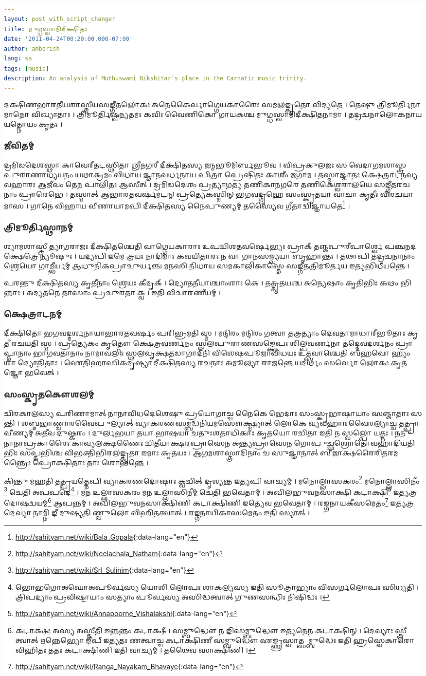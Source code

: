 ```yaml
---
layout: post_with_script_changer
title: 𑌮𑍁𑌗𑍍𑌧𑌸𑍍𑌵𑌾𑌮𑌿𑌦𑍀𑌕𑍍𑌷𑌿𑌤𑌃
date: '2011-04-24T00:20:00.000-07:00'
author: ambarish
lang: sa
tags: [music]
description: An analysis of Muthuswami Dikshitarʼs place in the Carnatic music trinity.
---
```



𑌦𑌕𑍍𑌷𑌿𑌣𑌭𑌾𑌰𑌤𑍀𑌯𑌶𑌾𑌸𑍍𑌤𑍍𑌰𑍀𑌯𑌸𑌙𑍍𑌗𑍀𑌤𑌲𑍋𑌕𑌃 𑌅𑌨𑍇𑌕𑍈𑌰𑍍𑌵𑌾𑌗𑍍𑌗𑍇𑌯𑌕𑌾𑌰𑍈𑌃 𑌸𑌮𑌲𑌙𑍍𑌕𑍃𑌤𑍋 𑌵𑌿𑌦𑍍𑌯𑌤𑍇 । 𑌤𑍇𑌷𑍁 𑌤𑍍𑌰𑌿𑌮𑍂𑌰𑍍𑌤𑌿𑌨𑌾𑌮𑌾𑌨𑍋 𑌵𑌿𑌖𑍍𑌯𑌾𑌤𑌾𑌃 । 𑌤𑍍𑌰𑌿𑌮𑍂𑌰𑍍𑌤𑌿𑌷𑍍𑌵𑌨𑍍𑌯𑌤𑌮𑌃 𑌕𑌵𑌿𑌃 𑌵𑍈𑌣𑌿𑌕𑍋 𑌗𑌾𑌯𑌕𑌶𑍍𑌚 𑌮𑍁𑌗𑍍𑌧𑌸𑍍𑌵𑌾𑌮𑌿𑌦𑍀𑌕𑍍𑌷𑌿𑌤𑌨𑌾𑌮𑌾 । 𑌤𑌦𑍍𑌰𑌚𑌨𑌾𑌲𑍋𑌕𑌨𑌾𑌯 𑌯𑌤𑍍𑌨𑍋𑌯𑌂 𑌕𑍃𑌤𑌃 ।

### 𑌜𑍀𑌵𑌿𑌤𑌮𑍍

𑌦𑍍𑌰𑌮𑌿𑌡𑌦𑍇𑌶𑌸𑍍𑌥𑌾 𑌕𑌾𑌵𑍇𑌰𑍀𑌤𑌟𑌸𑍍𑌥𑌿𑌤𑌾 𑌶𑍍𑌰𑍀𑌨𑌗𑌰𑍀 𑌦𑍀𑌕𑍍𑌷𑌿𑌤𑌸𑍍𑌯 𑌜𑌨𑍍𑌮𑌭𑍂𑌮𑌿𑌰𑍍𑌬𑌭𑍂𑌵 । 𑌵𑌿𑌪𑍍𑌰𑌕𑍁𑌲𑌜𑌃 𑌸 𑌵𑍇𑌦𑌾𑌗𑌮𑌶𑌾𑌸𑍍𑌤𑍍𑌰𑌪𑍁𑌰𑌾𑌣𑌾𑌧𑍍𑌯𑌯𑌨𑌂 𑌯𑌥𑌾𑌕𑍍𑌰𑌮𑌂 𑌵𑌿𑌧𑌾𑌯 𑌜𑍍𑌞𑌾𑌨𑌵𑌰𑍍𑌧𑌨𑌾𑌯 𑌪𑌿𑌤𑍍𑌰𑌾 𑌪𑍍𑌰𑍇𑌷𑌿𑌤𑌃 𑌕𑌾𑌶𑍀𑌂 𑌜𑌗𑌾𑌮 । 𑌤𑌸𑍍𑌮𑌾𑌜𑍍𑌜𑌾𑌤𑌃 𑌕𑍍𑌷𑍇𑌤𑍍𑌰𑌾𑌟𑌨𑌵𑍍𑌯𑌵𑌹𑌾𑌰𑌃 𑌆𑌜𑍀𑌵𑌂 𑌤𑍇𑌨 𑌪𑌾𑌲𑌿𑌤𑌃 𑌆𑌸𑍀𑌤𑍍 । 𑌦𑍍𑌰𑌮𑌿𑌡𑌦𑍇𑌶𑌂 𑌪𑍍𑌰𑌤𑍍𑌯𑌾𑌗𑌤𑍍𑌯 𑌤𑌣𑌿𑌕𑌾𑌨𑌗𑌰𑍇 𑌤𑌣𑌿𑌕𑍇𑌶𑍍𑌵𑌰𑌾𑌲𑌯𑍇 𑌸𑌙𑍍𑌗𑍀𑌤𑌰𑌚𑌨𑌾𑌂 𑌪𑍍𑌰𑌾𑌰𑍇𑌭𑍇 । 𑌤𑌸𑍍𑌮𑌾𑌤𑍍 𑌆𑌭𑌾𑌰𑌤𑌵𑌰𑍍𑌷𑌮𑌟𑌨𑍍 𑌪𑍍𑌰𑌤𑍍𑌯𑍇𑌕𑌸𑍍𑌮𑌿𑌨𑍍 𑌭𑌗𑌵𑌦𑍍𑌗𑍃𑌹𑍇 𑌸𑌂𑌸𑍍𑌕𑍃𑌤𑌯𑌾 𑌵𑌾𑌚𑌾 𑌕𑍃𑌤𑍀𑌃 𑌵𑌿𑌰𑌚𑌯𑌾𑌮𑌾𑌸 । 𑌗𑌾𑌨𑍇 𑌵𑌿𑌹𑌾𑌯 𑌵𑍀𑌣𑌾𑌯𑌾𑌮𑌪𑌿 𑌦𑍀𑌕𑍍𑌷𑌿𑌤𑌸𑍍𑌯 𑌨𑍈𑌪𑍁𑌣𑍍𑌯𑌮𑍍 𑌤𑌸𑍍𑌯𑍈𑌵 𑌗𑍀𑌤𑌾𑌦𑍍𑌵𑌿𑌜𑍍𑌞𑌾𑌯𑌤𑍇<span data-lang="en">[^Bala_Gopala]</span> ।

### 𑌤𑍍𑌰𑌿𑌮𑍂𑌰𑍍𑌤𑌿𑌸𑍍𑌥𑌾𑌨𑌮𑍍

𑌶𑍍𑌯𑌾𑌮𑌶𑌾𑌸𑍍𑌤𑍍𑌰𑍀 𑌤𑍍𑌯𑌾𑌗𑌰𑌾𑌜𑌃 𑌦𑍀𑌕𑍍𑌷𑌿𑌤𑌶𑍍𑌚𑍇𑌤𑌿 𑌵𑌾𑌗𑍍𑌗𑍇𑌯𑌕𑌾𑌰𑌾𑌃 𑌉𑌪𑌦𑍍𑌵𑌿𑌶𑌤𑌵𑌰𑍍𑌷𑍇𑌭𑍍𑌯𑌃 𑌪𑍍𑌰𑌾𑌕𑍍 𑌤𑌞𑍍𑌜𑌪𑍁𑌰𑍀𑌪𑌾𑌰𑍍𑌶𑍍𑌵𑍇 𑌪𑌞𑍍𑌚𑌨𑌦𑌕𑍍𑌷𑍇𑌤𑍍𑌰𑍇 𑌨𑍍𑌯𑍂𑌷𑍁𑌃 । 𑌯𑌦𑍍𑌯𑌪𑌿 𑌇𑌮𑍇 𑌤𑍍𑌰𑌯𑌃 𑌨𑌾𑌦𑌿𑌮𑌾𑌃 𑌕𑌵𑌯𑌿𑌤𑌾𑌰𑌃 𑌨 𑌵𑌾 𑌗𑌾𑌨𑌸𑌙𑍍𑌖𑍍𑌯𑌯𑌾 𑌬𑍃𑌹𑌾𑌨𑍍𑌤𑌃 । 𑌤𑌥𑌾𑌪𑌿 𑌤𑌦𑍍𑌰𑌚𑌨𑌾𑌨𑌾𑌂 𑌶𑍍𑌰𑍇𑌯𑍋 𑌗𑌾𑌮𑍍𑌭𑍀𑌰𑍍𑌯𑌮𑍍 𑌆𑌧𑍁𑌨𑌿𑌕𑌪𑍍𑌰𑌾𑌚𑍁𑌰𑍍𑌯𑌞𑍍𑌚 𑌮𑌨𑌸𑌿 𑌨𑌿𑌧𑌾𑌯 𑌸𑌮𑌕𑌾𑌲𑌿𑌕𑌾𑌸𑍍𑌤𑍇 𑌸𑌙𑍍𑌗𑍀𑌤𑌤𑍍𑌰𑌿𑌮𑍂𑌰𑍍𑌤𑌯 𑌇𑌤𑍍𑌯𑌭𑌿𑌧𑍀𑌯𑌨𑍍𑌤𑍇 ।

𑌪𑌰𑌨𑍍𑌤𑍁 𑌦𑍀𑌕𑍍𑌷𑌿𑌤𑌸𑍍𑌯 𑌕𑍃𑌤𑍀𑌨𑌾𑌂 𑌶𑍍𑌰𑍇𑌯𑌃 𑌕𑍀𑌦𑍃𑌕𑍍 । 𑌦𑍍𑌯𑍋𑌤𑌨𑍀𑌯𑌾𑌶𑍍𑌚𑌾𑌂𑌶𑌾𑌃 𑌕𑍇 । 𑌤𑌤𑍍𑌕𑍃𑌤𑌯𑌶𑍍𑌚 𑌅𑌨𑍍𑌯𑍇𑌷𑌾𑌂 𑌕𑍃𑌤𑌿𑌭𑌿𑌃 𑌕𑌥𑌂 𑌭𑌿𑌨𑍍𑌨𑌾𑌃 । 𑌅𑌦𑍍𑌯𑌤𑌨𑍇 𑌤𑌾𑌸𑌾𑌂 𑌪𑍍𑌰𑌚𑍁𑌰𑌤𑌾 𑌕𑍍𑌵 । 𑌇𑌤𑌿 𑌵𑌿𑌚𑌾𑌰𑌣𑍀𑌯𑌮𑍍 ।

### 𑌕𑍍𑌷𑍇𑌤𑍍𑌰𑌾𑌟𑌨𑌮𑍍

𑌦𑍀𑌕𑍍𑌷𑌿𑌤𑍋 𑌭𑌗𑌵𑌦𑍍𑌦𑌰𑍍𑌶𑌨𑌾𑌯𑌾𑌭𑌾𑌰𑌤𑌵𑌰𑍍𑌷𑌂 𑌪𑌰𑌿𑌭𑍍𑌰𑌮𑌤𑌿 𑌸𑍍𑌮 । 𑌮𑌨𑍍𑌦𑌿𑌰𑌂 𑌮𑌨𑍍𑌦𑌿𑌰𑌂 𑌗𑌤𑍍𑌵𑌾 𑌤𑌤𑍍𑌰𑌤𑍍𑌯𑌾𑌂 𑌦𑍇𑌵𑌤𑌾𑌮𑌾𑌧𑌾𑌰𑍀𑌭𑍂𑌤𑌾𑌃 𑌕𑍃𑌤𑍀 𑌰𑌚𑌯𑌤𑌿 𑌸𑍍𑌮 । 𑌪𑍍𑌰𑌤𑍍𑌯𑍇𑌕𑌂 𑌕𑍃𑌤𑍌 𑌕𑍍𑌷𑍇𑌤𑍍𑌰𑌵𑌰𑍍𑌣𑌨𑌂 𑌸𑍍𑌥𑌲𑌪𑍁𑌰𑌾𑌣𑌸𑌙𑍍𑌕𑍍𑌷𑍇𑌪𑌃 𑌶𑌿𑌲𑍍𑌪𑌵𑌰𑍍𑌣𑌨𑌾 𑌤𑌦𑍍𑌦𑍇𑌵𑌦𑌰𑍍𑌶𑌨𑌂 𑌪𑍍𑌰𑌾𑌪𑍍𑌤𑌾𑌨𑌾𑌂 𑌭𑌾𑌗𑌵𑌤𑌾𑌨𑌾𑌂 𑌨𑌾𑌮𑌾𑌵𑌲𑌿𑌃 𑌸𑍍𑌥𑌲𑌵𑍃𑌕𑍍𑌷𑌤𑌡𑌾𑌗𑌾𑌦𑍀𑌨𑌿 𑌵𑌿𑌶𑍇𑌷𑌪𑍂𑌜𑌾𑌵𑌿𑌧𑌯𑌃 𑌉𑌤𑍍𑌸𑌵𑌾𑌶𑍍𑌚𑍇𑌤𑌿 𑌬𑌹𑌵𑍋 𑌹𑍍𑌯𑌂𑌶𑌾 𑌦𑍍𑌯𑍋𑌤𑌿𑌤𑌾𑌃 । 𑌐𑌤𑌿𑌹𑌾𑌸𑌿𑌕𑌦𑍃𑌷𑍍𑌟𑍍𑌯𑌾 𑌦𑍀𑌕𑍍𑌷𑌿𑌤𑌸𑍍𑌯 𑌰𑌚𑌨𑌾𑌃 𑌅𑌮𑍂𑌲𑍍𑌯𑌾 𑌰𑌾𑌜𑌨𑍍𑌤𑍇 𑌯𑌦𑌰𑍍𑌥𑌂 𑌸𑌰𑍍𑌵𑍋 𑌲𑍋𑌕𑌃 𑌕𑍃𑌤𑌜𑍍𑌞𑍋 𑌭𑌵𑍇𑌤𑍍 ।

### 𑌸𑌂𑌸𑍍𑌕𑍃𑌤𑌕𑍌𑌶𑌲𑌮𑍍

𑌚𑌿𑌰𑌕𑌾𑌲𑌸𑍍𑌯 𑌪𑌰𑌿𑌣𑌾𑌮𑌾𑌤𑍍 𑌨𑌾𑌨𑌾𑌵𑌿𑌧𑌦𑍇𑌶𑍇𑌷𑍁 𑌪𑍍𑌰𑌯𑍋𑌗𑌾𑌚𑍍𑌚 𑌨𑍈𑌕𑍇 𑌭𑍇𑌦𑌾𑌃 𑌸𑌂𑌸𑍍𑌕𑍃𑌭𑌾𑌷𑌾𑌯𑌾𑌂 𑌸𑌞𑍍𑌜𑌾𑌤𑌾𑌃 𑌸𑌨𑍍𑌤𑌿 । 𑌶𑌬𑍍𑌦𑌭𑌾𑌣𑍍𑌡𑌾𑌰𑌵𑍈𑌪𑍁𑌲𑍍𑌯𑌾𑌤𑍍 𑌵𑍍𑌯𑌾𑌕𑌰𑌣𑌸𑌮𑍍𑌬𑌦𑍍𑌧𑌨𑌿𑌯𑌮𑌸𑍌𑌕𑍍𑌷𑍍𑌮𑍍𑌯𑌾𑌤𑍍 𑌲𑍋𑌕𑍇 𑌵𑍍𑌯𑌵𑌹𑌾𑌰𑌵𑍈𑌰𑌲𑍍𑌯𑌾𑌚𑍍𑌚 𑌤𑌤𑍍𑌪𑍍𑌰𑌾𑌵𑍀𑌣𑍍𑌯𑌮𑍍 𑌅𑌤𑍀𑌵 𑌦𑍁𑌷𑍍𑌕𑌰𑌂 । 𑌦𑍁𑌰𑍍𑌲𑌭𑌯𑌾 𑌤𑌯𑌾 𑌭𑌾𑌷𑌯𑌾 𑌚𑌤𑍁𑌃𑌶𑌤𑌾𑌧𑌿𑌕𑌾𑌃 𑌕𑍃𑌤𑌯𑍋 𑌰𑌚𑌿𑌤𑌾 𑌇𑌤𑌿 𑌨 𑌸𑍍𑌵𑌲𑍍𑌪𑍋 𑌯𑌤𑍍𑌨𑌃 । 𑌨𑌨𑍁 𑌨𑌾𑌨𑌾𑌪𑍍𑌰𑌕𑌾𑌰𑍈𑌃 𑌕𑌾𑌵𑍍𑌯𑌲𑌕𑍍𑌷𑌣𑍈𑌃 𑌦𑍍𑌵𑌿𑌤𑍀𑌯𑌾𑌕𑍍𑌷𑌰𑌪𑍍𑌰𑌾𑌸𑍇𑌨 𑌅𑌨𑍍𑌤𑍍𑌯𑌪𑍍𑌰𑌾𑌸𑍇𑌨 𑌗𑍋𑌪𑍁𑌚𑍍𑌛𑌶𑍍𑌰𑍋𑌤𑍋𑌵𑌹𑌾𑌦𑌿𑌯𑌤𑌿𑌭𑌿𑌃 𑌸𑌪𑍍𑌤𑌭𑌿𑌶𑍍𑌚 𑌵𑌿𑌭𑌕𑍍𑌤𑌿𑌭𑌿𑌰𑌲𑌙𑍍𑌕𑍃𑌤𑌾 𑌇𑌮𑌾𑌃 𑌕𑍃𑌤𑌯𑌃 । 𑌆𑌗𑌮𑌶𑌾𑌸𑍍𑌤𑍍𑌰𑌾𑌦𑌿𑌨𑌾𑌂 𑌚 𑌸𑍁𑌜𑍍𑌞𑌾𑌨𑌾𑌤𑍍 𑌬𑍀𑌜𑌾𑌕𑍍𑌷𑌰𑍈𑌰𑌿𑌤𑌰𑌮𑌨𑍍𑌤𑍍𑌰𑍈𑌃 𑌪𑍍𑌰𑍋𑌕𑍍𑌷𑌿𑌤𑌾𑌃 𑌤𑌾𑌃 𑌶𑍋𑌭𑌨𑍍𑌤𑍇 ।

𑌕𑌿𑌨𑍍𑌤𑍁 𑌮𑌹𑌤𑌿 𑌤𑌤𑍍𑌪𑍍𑌰𑌯𑌤𑍍𑌨𑍇𑌪𑌿 𑌵𑍍𑌯𑌾𑌕𑌰𑌣𑌦𑍋𑌷𑌾𑌃 𑌕𑍍𑌵𑌚𑌿𑌤𑍍 𑌦𑍃𑌶𑍍𑌯𑌨𑍍𑌤 𑌇𑌤𑍍𑌯𑌪𑌿 𑌵𑌾𑌚𑍍𑌯𑌮𑍍 । 𑌮𑌨𑍋𑌲𑍍𑌲𑌾𑌸𑌕𑌰𑌂<span data-lang="en">[^Nilacalanatham]</span> 𑌮𑌨𑍋𑌲𑍍𑌲𑌾𑌸𑌿𑌨𑍀𑌂<span data-lang="en">[^Srisulinim]</span> 𑌚𑍇𑌤𑌿 𑌅𑌪𑌪𑌦𑍇<span data-lang="en">[^Manollasa]</span> । 𑌮𑌨 𑌉𑌲𑍍𑌲𑌾𑌸𑌕𑌰𑌂 𑌮𑌨 𑌉𑌲𑍍𑌲𑌾𑌸𑌿𑌨𑍀𑌮𑍍 𑌚𑍇𑌤𑌿 𑌭𑌵𑍇𑌤𑌾𑌮𑍍 । 𑌅𑌖𑌿𑌲𑌭𑍁𑌵𑌨𑌸𑌾𑌕𑍍𑌷𑌿 𑌕𑌟𑌾𑌕𑍍𑌷𑌿<span data-lang="en">[^Annapoorne]</span> 𑌇𑌤𑍍𑌯𑌤𑍍𑌰 𑌦𑍋𑌷𑌦𑍍𑌵𑌯𑌮𑍍<span data-lang="en">[^Kataksi]</span> 𑌆𑌪𑌨𑍍𑌨𑌮𑍍 । 𑌅𑌖𑌿𑌲𑌭𑍁𑌵𑌨𑌸𑌾𑌕𑍍𑌷𑌿𑌣𑌿 𑌕𑌟𑌾𑌕𑍍𑌷𑌿𑌣𑌿 𑌇𑌤𑍍𑌯𑍇𑌵 𑌭𑌵𑍇𑌤𑌾𑌮𑍍 । 𑌰𑌙𑍍𑌗𑌨𑌾𑌯𑌕𑍀𑌸𑌮𑍇𑌤𑌂<span data-lang="en">[^Ranganayakam]</span> 𑌇𑌤𑍍𑌯𑌤𑍍𑌰 𑌦𑍇𑌵𑍍𑌯𑌾 𑌨𑌾𑌮𑍍𑌨𑌿 𑌙𑍀 𑌦𑍁𑌷𑍍𑌯𑌤𑌿 𑌣𑍍𑌵𑍁𑌲𑍋 𑌵𑌿𑌹𑌿𑌤𑌤𑍍𑌵𑌾𑌤𑍍 । 𑌰𑌙𑍍𑌗𑌨𑌾𑌯𑌿𑌕𑌾𑌸𑌮𑍇𑌤𑌂 𑌇𑌤𑌿 𑌸𑍍𑌯𑌾𑌤𑍍 ।


[^Bala_Gopala]: <http://sahityam.net/wiki/Bala_Gopala>{:data-lang="en"}
[^Ranganayakam]: <http://sahityam.net/wiki/Ranga_Nayakam_Bhavaye>{:data-lang="en"}
[^Hari2]: 𑌹𑌰𑌿𑌵𑌰𑌰𑍂𑌪𑌃 𑌹𑌰𑌿𑌵𑌰𑌸𑍍𑌯 𑌰𑍂𑌪𑌂 𑌯𑌸𑍍𑌯 𑌸𑌃 । 𑌹𑌰𑌿𑌵𑌰𑌃 𑌹𑌰𑍀𑌣𑌾𑌂 𑌵𑌰𑌃 𑌕𑌪𑍀𑌨𑌾𑌂 𑌶𑍍𑌰𑍇𑌷𑍍𑌠𑌃 । 𑌤𑌸𑍍𑌯 𑌕𑌪𑌿𑌶𑍍𑌰𑍇𑌷𑍍𑌠𑌸𑍍𑌯 𑌰𑍂𑌪𑌂 𑌯𑌸𑍍𑌯 𑌸𑌃 𑌹𑌨𑍁𑌮𑌾𑌨𑍍 ।
[^Hari3]: 𑌹𑌰𑌿𑌹𑌯𑌃 𑌹𑌰𑌿𑌃 𑌹𑌯𑌃 𑌯𑌸𑍍𑌯 𑌸𑌃 । 𑌹𑌰𑌿𑌃 𑌸𑍍𑌵𑌰𑍍𑌣𑌃 𑌹𑌯𑌃 𑌅𑌶𑍍𑌵𑌃 𑌯𑌸𑍍𑌯 𑌸𑌃 । 𑌸𑍍𑌵𑌰𑍍𑌣𑌾𑌶𑍍𑌵𑌃 𑌦𑍇𑌵𑍇𑌨𑍍𑌦𑍍𑌰𑌃 ।
[^Annapoorne]: <http://sahityam.net/wiki/Annapoorne_Vishalakshi>{:data-lang="en"}
[^Nilacalanatham]: <http://sahityam.net/wiki/Neelachala_Natham>{:data-lang="en"}
[^Srisulinim]: <http://sahityam.net/wiki/SrI_Sulinim>{:data-lang="en"}
[^Manollasa]: 𑌭𑍋𑌭𑌗𑍋𑌅𑌘𑍋𑌅𑌪𑍂𑌰𑍍𑌵𑌸𑍍𑌯 𑌯𑍋𑌶𑌿 𑌲𑍋𑌪𑌃 𑌶𑌾𑌕𑌲𑍍𑌯𑌸𑍍𑌯 𑌇𑌤𑌿 𑌸𑍂𑌤𑍍𑌰𑌾𑌭𑍍𑌯𑌾𑌂 𑌵𑌿𑌸𑌰𑍍𑌗𑌲𑍋𑌪𑌃 𑌸𑌿𑌧𑍍𑌯𑌤𑌿 । 𑌤𑍍𑌰𑌿𑌪𑌦𑍍𑌯𑌾𑌂 𑌪𑍍𑌰𑌵𑌿𑌷𑍍𑌟𑌾𑌯𑌾𑌂 𑌸𑌤𑍍𑌯𑌾𑌂 𑌪𑍂𑌰𑍍𑌵𑌸𑍍𑌯 𑌅𑌸𑌿𑌦𑍍𑌧𑌤𑍍𑌵𑌾𑌤𑍍 𑌗𑍁𑌣𑌸𑌨𑍍𑌧𑌿𑌃 𑌨𑌿𑌷𑌿𑌦𑍍𑌧𑌃 ।
[^Kataksi]: 𑌕𑌟𑌾𑌕𑍍𑌷𑌃 𑌅𑌸𑍍𑌯 𑌅𑌸𑍍𑌤𑍀𑌤𑌿 𑌇𑌨𑍍𑌨𑌨𑍍𑌤𑌂 𑌕𑌟𑌾𑌕𑍍𑌷𑍀 । 𑌸𑌮𑍍𑌬𑍁𑌦𑍍𑌧𑍌 𑌨 𑌙𑌿𑌸𑌮𑍍𑌬𑍁𑌦𑍍𑌧𑍌 𑌇𑌤𑍍𑌯𑌨𑍇𑌨 𑌕𑌟𑌾𑌕𑍍𑌷𑌿𑌨𑍍 । 𑌦𑍇𑌵𑍍𑌯𑌾𑌃 𑌸𑍍𑌤𑍍𑌰𑍀𑌤𑍍𑌵𑌾𑌤𑍍 𑌋𑌨𑍍𑌨𑍇𑌭𑍍𑌯𑍋 𑌙𑍀𑌪𑍍 𑌇𑌤𑍍𑌯𑌤𑌃 𑌣𑌤𑍍𑌵𑌾𑌚𑍍𑌚 𑌕𑌟𑌾𑌕𑍍𑌷𑌿𑌣𑍀 𑌸𑌮𑍍𑌬𑍁𑌦𑍍𑌧𑍌 𑌏𑌙𑍍𑌹𑍍𑌰𑌸𑍍𑌵𑌾𑌤𑍍𑌸𑌮𑍍𑌬𑍁𑌦𑍍𑌧𑍇𑌃 𑌇𑌤𑌿 𑌹𑍍𑌰𑌸𑍍𑌵𑍇𑌕𑌾𑌰𑍋 𑌵𑌿𑌹𑌿𑌤𑌃 𑌤𑌤𑌃 𑌕𑌟𑌾𑌕𑍍𑌷𑌿𑌣𑌿 𑌇𑌤𑌿 𑌵𑌾𑌚𑍍𑌯𑌮𑍍 । 𑌤𑌥𑍈𑌵 𑌸𑌾𑌕𑍍𑌷𑌿𑌣𑌿 ।